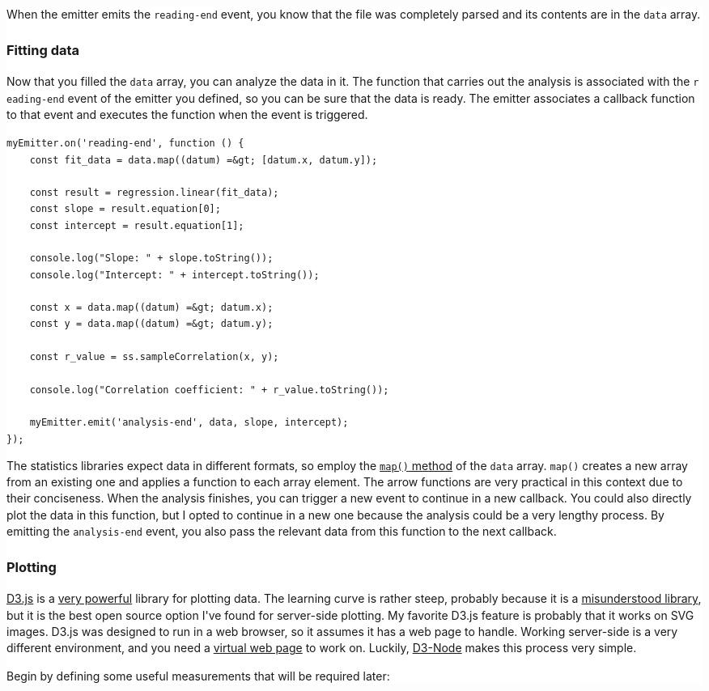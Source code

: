 

When the emitter emits the `reading-end` event, you know that the file was completely parsed and its contents are in the `data` array.

### Fitting data

Now that you filled the `data` array, you can analyze the data in it. The function that carries out the analysis is associated with the `reading-end` event of the emitter you defined, so you can be sure that the data is ready. The emitter associates a callback function to that event and executes the function when the event is triggered.


```
myEmitter.on('reading-end', function () {
    const fit_data = data.map((datum) =&gt; [datum.x, datum.y]);

    const result = regression.linear(fit_data);
    const slope = result.equation[0];
    const intercept = result.equation[1];

    console.log("Slope: " + slope.toString());
    console.log("Intercept: " + intercept.toString());

    const x = data.map((datum) =&gt; datum.x);
    const y = data.map((datum) =&gt; datum.y);

    const r_value = ss.sampleCorrelation(x, y);

    console.log("Correlation coefficient: " + r_value.toString());

    myEmitter.emit('analysis-end', data, slope, intercept);
});
```

The statistics libraries expect data in different formats, so employ the [`map()` method][45] of the `data` array. `map()` creates a new array from an existing one and applies a function to each array element. The arrow functions are very practical in this context due to their conciseness. When the analysis finishes, you can trigger a new event to continue in a new callback. You could also directly plot the data in this function, but I opted to continue in a new one because the analysis could be a very lengthy process. By emitting the `analysis-end` event, you also pass the relevant data from this function to the next callback.

### Plotting

[D3.js][46] is a [very powerful][47] library for plotting data. The learning curve is rather steep, probably because it is a [misunderstood library][48], but it is the best open source option I've found for server-side plotting. My favorite D3.js feature is probably that it works on SVG images. D3.js was designed to run in a web browser, so it assumes it has a web page to handle. Working server-side is a very different environment, and you need a [virtual web page][49] to work on. Luckily, [D3-Node][50] makes this process very simple.

Begin by defining some useful measurements that will be required later:



[#]: collector: (lujun9972)
[#]: translator: ( )
[#]: reviewer: ( )
[#]: publisher: ( )
[#]: url: ( )
[#]: subject: (A surprising way to do data science with Node.js)
[#]: via: (https://opensource.com/article/20/6/server-side-data-science-nodejs)
[#]: author: (Cristiano L. Fontana https://opensource.com/users/cristianofontana)
[a]: https://opensource.com/users/cristianofontana
[b]: https://github.com/lujun9972
[1]: https://opensource.com/sites/default/files/styles/image-full-size/public/lead-images/browser_screen_windows_files.png?itok=kLTeQUbY (Computer screen with files or windows open)
[2]: https://developer.mozilla.org/en-US/docs/Web/JavaScript/About_JavaScript
[3]: https://en.wikipedia.org/wiki/Lingua_franca
[4]: https://en.wikipedia.org/wiki/Source-to-source_compiler
[5]: https://www.destroyallsoftware.com/talks/wat
[6]: https://www.youtube.com/watch?v=_DKkVvOt6dk
[7]: https://developer.mozilla.org/en-US/docs/Mozilla/Projects/SpiderMonkey
[8]: https://nodejs.org/en/
[9]: https://en.wikipedia.org/wiki/Event-driven_architecture
[10]: https://en.wikipedia.org/wiki/Asynchrony_%28computer_programming%29
[11]: https://developer.mozilla.org/en-US/docs/Learn/JavaScript/Asynchronous/Async_await
[12]: https://en.wikipedia.org/wiki/Comma-separated_values
[13]: https://en.wikipedia.org/wiki/Anscombe%27s_quartet
[14]: https://opensource.com/article/20/2/python-gnu-octave-data-science
[15]: https://opensource.com/article/20/2/c-data-science
[16]: https://gitlab.com/cristiano.fontana/polyglot_fit
[17]: https://www.npmjs.com/
[18]: https://getfedora.org/
[19]: https://docs.npmjs.com/configuring-npm/folders.html
[20]: https://csv.js.org/parse/
[21]: https://simplestatistics.org/
[22]: http://tom-alexander.github.io/regression-js/
[23]: https://bradoyler.com/projects/d3-node/
[24]: https://developer.mozilla.org/en-US/docs/Web/JavaScript/Reference/Lexical_grammar#Comments
[25]: https://nodejs.org/en/knowledge/getting-started/what-is-require/
[26]: https://gist.github.com/hallettj/64478
[27]: https://developer.mozilla.org/en-US/docs/Web/JavaScript/Reference/Statements/var
[28]: https://developer.mozilla.org/en-US/docs/Web/JavaScript/Reference/Statements/let
[29]: https://developer.mozilla.org/en-US/docs/Web/JavaScript/Reference/Statements/const
[30]: https://developer.mozilla.org/en-US/docs/Web/JavaScript/Reference/Operators/new
[31]: https://developer.mozilla.org/en-US/docs/Web/JavaScript/Reference/Statements/function
[32]: https://developer.mozilla.org/en-US/docs/Web/JavaScript/Reference/Operators/function
[33]: https://developer.mozilla.org/en-US/docs/Web/JavaScript/Reference/Functions/Arrow_functions
[34]: https://nodejs.org/api/console.html
[35]: https://nodejs.org/api/console.html#console_console_log_data_args
[36]: https://nodejs.org/api/console.html#console_console_warn_data_args
[37]: https://nodejs.org/api/console.html#console_console_error_data_args
[38]: https://nodejs.org/en/docs/guides/blocking-vs-non-blocking/
[39]: https://nodejs.org/api/events.html#events_class_eventemitter
[40]: https://nodejs.org/api/events.html#events_events
[41]: https://csv.js.org/parse/api/
[42]: https://csv.js.org/parse/api/stream/
[43]: https://csv.js.org/parse/recipies/stream_pipe/
[44]: https://nodejs.org/api/stream.html#stream_stream
[45]: https://developer.mozilla.org/it/docs/Web/JavaScript/Reference/Global_Objects/Array/map
[46]: https://d3js.org/
[47]: https://observablehq.com/@d3/gallery
[48]: https://medium.com/dailyjs/the-trouble-with-d3-4a84f7de011f
[49]: https://github.com/jsdom/jsdom
[50]: https://github.com/d3-node/d3-node
[51]: https://www.d3indepth.com/enterexit/
[52]: https://nodejs.org/api/fs.html#fs_fs_writefilesync_file_data_options
[53]: https://opensource.com/sites/default/files/uploads/fit_node.jpg (Plot and fit of the dataset obtained with Node.js)
[54]: https://creativecommons.org/licenses/by-sa/4.0/
[55]: https://en.wikipedia.org/wiki/Serverless_computing